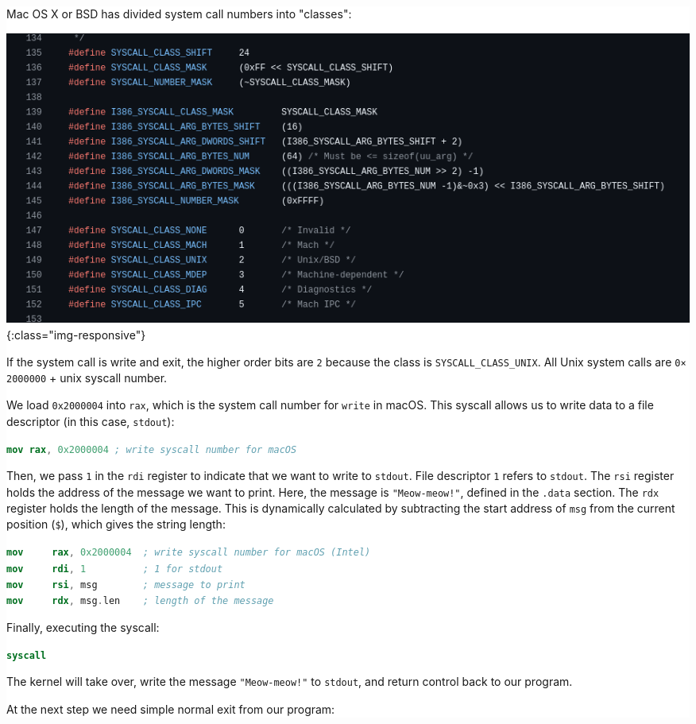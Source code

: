 Mac OS X or BSD has divided system call numbers into "classes":     

![malware](/assets/images/161/2025-06-25_21-05.png){:class="img-responsive"}    

If the system call is write and exit, the higher order bits are `2` because the class is `SYSCALL_CLASS_UNIX`.  All Unix system calls are `0×2000000` + unix syscall number.     

We load `0x2000004` into `rax`, which is the system call number for `write` in macOS. This syscall allows us to write data to a file descriptor (in this case, `stdout`):     

```nasm
mov rax, 0x2000004 ; write syscall number for macOS
```

Then, we pass `1` in the `rdi` register to indicate that we want to write to `stdout`. File descriptor `1` refers to `stdout`. The `rsi` register holds the address of the message we want to print. Here, the message is `"Meow-meow!"`, defined in the `.data` section. The `rdx` register holds the length of the message. This is dynamically calculated by subtracting the start address of `msg` from the current position (`$`), which gives the string length:    

```nasm
mov     rax, 0x2000004  ; write syscall number for macOS (Intel)
mov     rdi, 1          ; 1 for stdout
mov     rsi, msg        ; message to print
mov     rdx, msg.len    ; length of the message
```

Finally, executing the syscall:      

```nasm
syscall
```

The kernel will take over, write the message `"Meow-meow!"` to `stdout`, and return control back to our program.     

At the next step we need simple normal exit from our program:     
